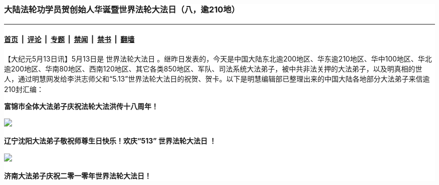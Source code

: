 ### 大陆法轮功学员贺创始人华诞暨世界法轮大法日（八，逾210地）

---

#### [首页](../../../..?n2907189) &nbsp;|&nbsp; [评论](../../../../../epoch-comment?n2907189) &nbsp;|&nbsp; [专题](../../../../../epoch-special?n2907189) &nbsp;|&nbsp; [禁闻](../../../../../epoch-news?n2907189) &nbsp;|&nbsp; [禁书](../../../../../books?n2907189) &nbsp;|&nbsp; [翻墙](https://github.com/gfw-breaker/nogfw/blob/master/README.md?n2907189)


<div class="post_content" id="artbody" itemprop="articleBody">
 
 <p>
  【大纪元5月13日讯】5月13日是
  <ok href="https://www.epochtimes.com/gb/tag/%E4%B8%96%E7%95%8C%E6%B3%95%E8%BD%AE%E5%A4%A7%E6%B3%95%E6%97%A5.html">
   世界法轮大法日
  </ok>
  。继昨日发表的，今天是中国大陆东北逾200地区、华东逾210地区、华中100地区、华北逾200地区、华南80地区、西南120地区、其它各类850地区、军队、司法系统大法弟子，被中共非法关押的大法弟子，以及明真相的世人，通过明慧网发给李洪志师父和“5.13”世界法轮大法日的祝贺、贺卡。以下是明慧编辑部已整理出来的中国大陆各地部分大法弟子来信逾210封汇编：
 </p>
 <p>
  <b>
   富锦市全体大法弟子庆祝法轮大法洪传十八周年！
  </b>
 </p>
 <p>
  <center>
  </center>
 </p>
 <p>
  <ok href="http://big5.minghui.org/mh/article_images/2010-5-12-nobody005040044373_01.jpg">
   <img src="http://big5.minghui.org/mh/article_images/2010-5-12-nobody005040044373_01--ss.jpg"/>
  </ok>
 </p>
 <p>
 </p>
 <p>
  <b>
   辽宁沈阳大法弟子敬祝师尊生日快乐！欢庆“513”
   <ok href="https://www.epochtimes.com/gb/tag/%E4%B8%96%E7%95%8C%E6%B3%95%E8%BD%AE%E5%A4%A7%E6%B3%95%E6%97%A5.html">
    世界法轮大法日
   </ok>
   ！
  </b>
 </p>
 <p>
  <center>
  </center>
 </p>
 <p>
  <ok href="http://big5.minghui.org/mh/article_images/2010-5-12-_01.jpg">
   <img src="http://big5.minghui.org/mh/article_images/2010-5-12-_01--ss.jpg"/>
  </ok>
 </p>
 <p>
 </p>
 <p>
  <b>
   济南大法弟子庆祝二零一零年世界法轮大法日！
